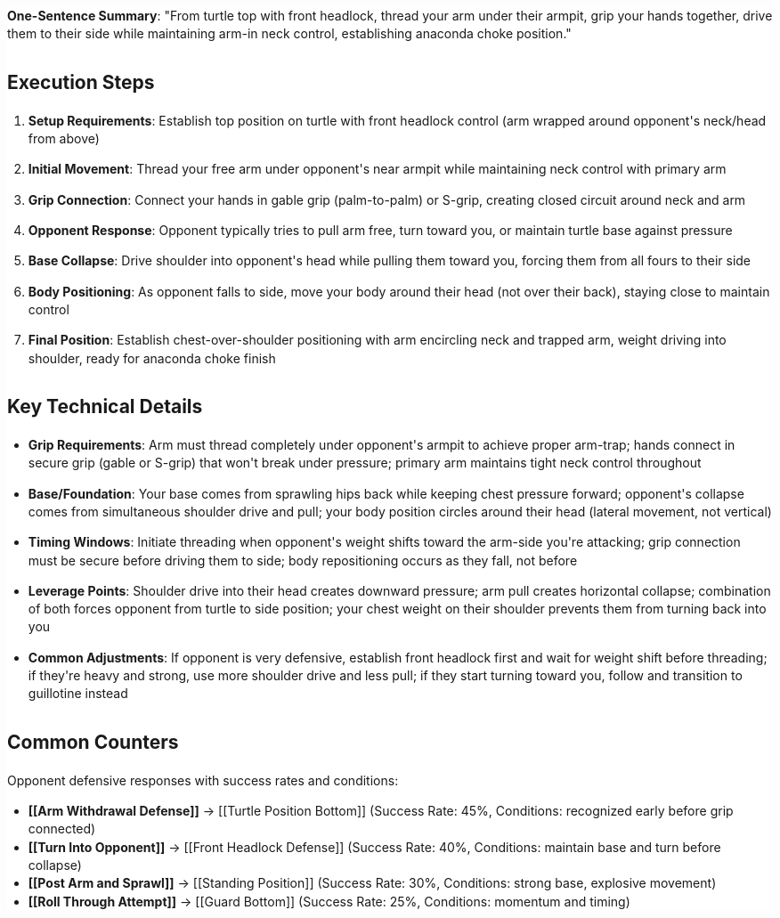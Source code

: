 **One-Sentence Summary**: "From turtle top with front headlock, thread your arm under their armpit, grip your hands together, drive them to their side while maintaining arm-in neck control, establishing anaconda choke position."

## Execution Steps

1. **Setup Requirements**: Establish top position on turtle with front headlock control (arm wrapped around opponent's neck/head from above)

2. **Initial Movement**: Thread your free arm under opponent's near armpit while maintaining neck control with primary arm

3. **Grip Connection**: Connect your hands in gable grip (palm-to-palm) or S-grip, creating closed circuit around neck and arm

4. **Opponent Response**: Opponent typically tries to pull arm free, turn toward you, or maintain turtle base against pressure

5. **Base Collapse**: Drive shoulder into opponent's head while pulling them toward you, forcing them from all fours to their side

6. **Body Positioning**: As opponent falls to side, move your body around their head (not over their back), staying close to maintain control

7. **Final Position**: Establish chest-over-shoulder positioning with arm encircling neck and trapped arm, weight driving into shoulder, ready for anaconda choke finish

## Key Technical Details

- **Grip Requirements**: Arm must thread completely under opponent's armpit to achieve proper arm-trap; hands connect in secure grip (gable or S-grip) that won't break under pressure; primary arm maintains tight neck control throughout

- **Base/Foundation**: Your base comes from sprawling hips back while keeping chest pressure forward; opponent's collapse comes from simultaneous shoulder drive and pull; your body position circles around their head (lateral movement, not vertical)

- **Timing Windows**: Initiate threading when opponent's weight shifts toward the arm-side you're attacking; grip connection must be secure before driving them to side; body repositioning occurs as they fall, not before

- **Leverage Points**: Shoulder drive into their head creates downward pressure; arm pull creates horizontal collapse; combination of both forces opponent from turtle to side position; your chest weight on their shoulder prevents them from turning back into you

- **Common Adjustments**: If opponent is very defensive, establish front headlock first and wait for weight shift before threading; if they're heavy and strong, use more shoulder drive and less pull; if they start turning toward you, follow and transition to guillotine instead

## Common Counters

Opponent defensive responses with success rates and conditions:

- **[[Arm Withdrawal Defense]]** → [[Turtle Position Bottom]] (Success Rate: 45%, Conditions: recognized early before grip connected)
- **[[Turn Into Opponent]]** → [[Front Headlock Defense]] (Success Rate: 40%, Conditions: maintain base and turn before collapse)
- **[[Post Arm and Sprawl]]** → [[Standing Position]] (Success Rate: 30%, Conditions: strong base, explosive movement)
- **[[Roll Through Attempt]]** → [[Guard Bottom]] (Success Rate: 25%, Conditions: momentum and timing)

